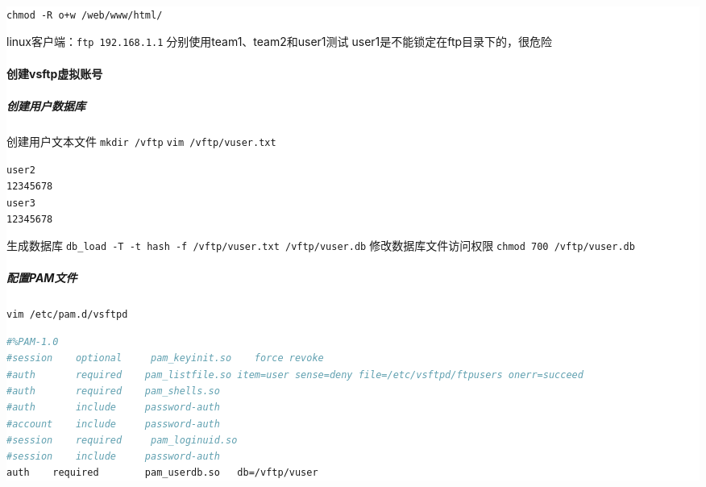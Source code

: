 ```bash
```
`chmod -R o+w /web/www/html/`

linux客户端：`ftp 192.168.1.1`
分别使用team1、team2和user1测试
user1是不能锁定在ftp目录下的，很危险

#### 创建vsftp虚拟账号
##### 创建用户数据库
创建用户文本文件
`mkdir /vftp`
`vim /vftp/vuser.txt`
```bash
user2
12345678
user3
12345678
```
生成数据库
`db_load -T -t hash -f /vftp/vuser.txt /vftp/vuser.db`
修改数据库文件访问权限
`chmod 700 /vftp/vuser.db `

##### 配置PAM文件 
`vim /etc/pam.d/vsftpd `
```bash
#%PAM-1.0
#session    optional     pam_keyinit.so    force revoke
#auth       required    pam_listfile.so item=user sense=deny file=/etc/vsftpd/ftpusers onerr=succeed
#auth       required    pam_shells.so
#auth       include     password-auth
#account    include     password-auth
#session    required     pam_loginuid.so
#session    include     password-auth
auth    required        pam_userdb.so   db=/vftp/vuser

